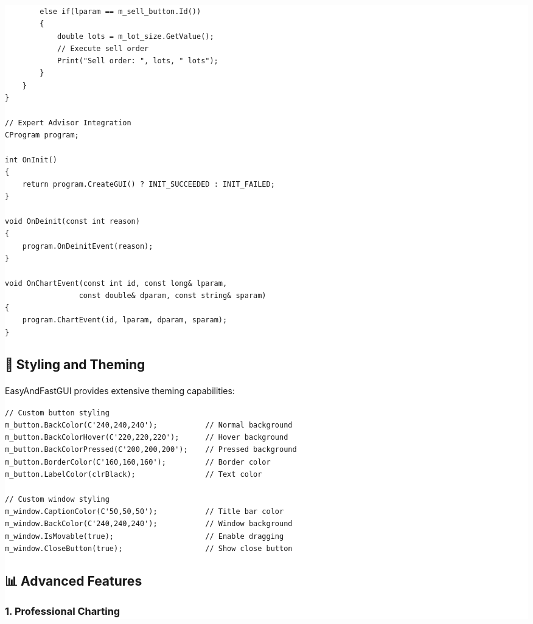 ```mql5
        else if(lparam == m_sell_button.Id())
        {
            double lots = m_lot_size.GetValue();
            // Execute sell order
            Print("Sell order: ", lots, " lots");
        }
    }
}

// Expert Advisor Integration
CProgram program;

int OnInit()
{
    return program.CreateGUI() ? INIT_SUCCEEDED : INIT_FAILED;
}

void OnDeinit(const int reason)
{
    program.OnDeinitEvent(reason);
}

void OnChartEvent(const int id, const long& lparam,
                 const double& dparam, const string& sparam)
{
    program.ChartEvent(id, lparam, dparam, sparam);
}
```

## 🎨 Styling and Theming

EasyAndFastGUI provides extensive theming capabilities:

```mql5
// Custom button styling
m_button.BackColor(C'240,240,240');           // Normal background
m_button.BackColorHover(C'220,220,220');      // Hover background
m_button.BackColorPressed(C'200,200,200');    // Pressed background
m_button.BorderColor(C'160,160,160');         // Border color
m_button.LabelColor(clrBlack);                // Text color

// Custom window styling
m_window.CaptionColor(C'50,50,50');           // Title bar color
m_window.BackColor(C'240,240,240');           // Window background
m_window.IsMovable(true);                     // Enable dragging
m_window.CloseButton(true);                   // Show close button
```

## 📊 Advanced Features

### 1. Professional Charting
